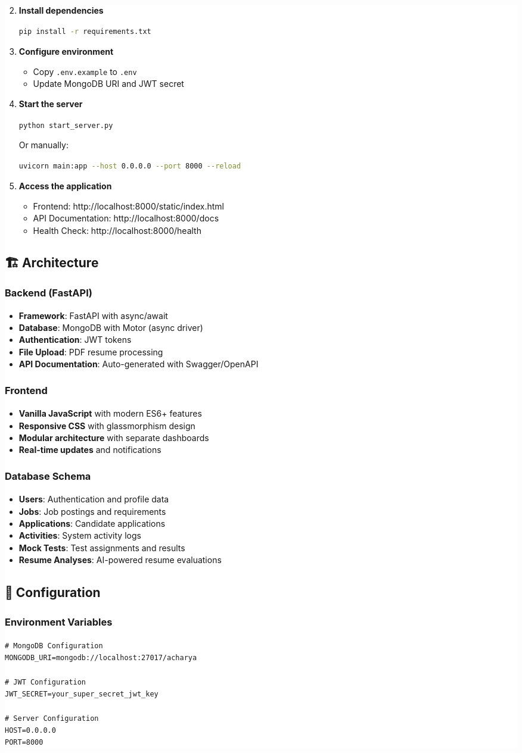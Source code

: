 2. **Install dependencies**
   ```bash
   pip install -r requirements.txt
   ```

3. **Configure environment**
   - Copy `.env.example` to `.env`
   - Update MongoDB URI and JWT secret

4. **Start the server**
   ```bash
   python start_server.py
   ```

   Or manually:
   ```bash
   uvicorn main:app --host 0.0.0.0 --port 8000 --reload
   ```

5. **Access the application**
   - Frontend: http://localhost:8000/static/index.html
   - API Documentation: http://localhost:8000/docs
   - Health Check: http://localhost:8000/health

## 🏗️ Architecture

### Backend (FastAPI)
- **Framework**: FastAPI with async/await
- **Database**: MongoDB with Motor (async driver)
- **Authentication**: JWT tokens
- **File Upload**: PDF resume processing
- **API Documentation**: Auto-generated with Swagger/OpenAPI

### Frontend
- **Vanilla JavaScript** with modern ES6+ features
- **Responsive CSS** with glassmorphism design
- **Modular architecture** with separate dashboards
- **Real-time updates** and notifications

### Database Schema
- **Users**: Authentication and profile data
- **Jobs**: Job postings and requirements
- **Applications**: Candidate applications
- **Activities**: System activity logs
- **Mock Tests**: Test assignments and results
- **Resume Analyses**: AI-powered resume evaluations

## 🔧 Configuration

### Environment Variables
```env
# MongoDB Configuration
MONGODB_URI=mongodb://localhost:27017/acharya

# JWT Configuration
JWT_SECRET=your_super_secret_jwt_key

# Server Configuration
HOST=0.0.0.0
PORT=8000
```
